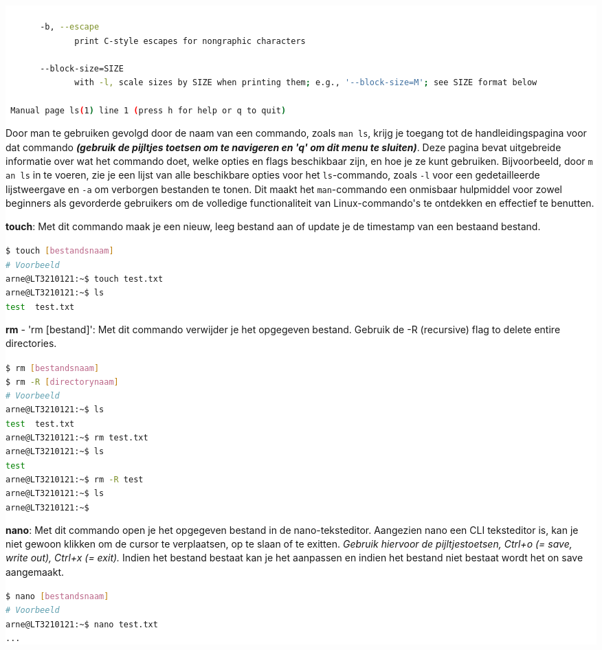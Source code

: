 ```bash

       -b, --escape
              print C-style escapes for nongraphic characters

       --block-size=SIZE
              with -l, scale sizes by SIZE when printing them; e.g., '--block-size=M'; see SIZE format below

 Manual page ls(1) line 1 (press h for help or q to quit)
```
Door man te gebruiken gevolgd door de naam van een commando, zoals `man ls`, krijg je toegang tot de handleidingspagina voor dat commando **_(gebruik de pijltjes toetsen om te navigeren en 'q' om dit menu te sluiten)_**. Deze pagina bevat uitgebreide informatie over wat het commando doet, welke opties en flags beschikbaar zijn, en hoe je ze kunt gebruiken. Bijvoorbeeld, door `man ls` in te voeren, zie je een lijst van alle beschikbare opties voor het `ls`-commando, zoals `-l` voor een gedetailleerde lijstweergave en `-a` om verborgen bestanden te tonen. Dit maakt het `man`-commando een onmisbaar hulpmiddel voor zowel beginners als gevorderde gebruikers om de volledige functionaliteit van Linux-commando's te ontdekken en effectief te benutten.

**touch**: Met dit commando maak je een nieuw, leeg bestand aan of update je de timestamp van een bestaand bestand.
```bash
$ touch [bestandsnaam]
# Voorbeeld
arne@LT3210121:~$ touch test.txt
arne@LT3210121:~$ ls
test  test.txt
```

**rm** - 'rm [bestand]': Met dit commando verwijder je het opgegeven bestand. Gebruik de -R (recursive) flag to delete entire directories.
```bash
$ rm [bestandsnaam]
$ rm -R [directorynaam]
# Voorbeeld
arne@LT3210121:~$ ls
test  test.txt
arne@LT3210121:~$ rm test.txt
arne@LT3210121:~$ ls
test
arne@LT3210121:~$ rm -R test
arne@LT3210121:~$ ls
arne@LT3210121:~$
```

**nano**: Met dit commando open je het opgegeven bestand in de nano-teksteditor. Aangezien nano een CLI teksteditor is, kan je niet gewoon klikken om de cursor te verplaatsen, op te slaan of te exitten. _Gebruik hiervoor de pijltjestoetsen, Ctrl+o (= save, write out), Ctrl+x (= exit)._ Indien het bestand bestaat kan je het aanpassen en indien het bestand niet bestaat wordt het on save aangemaakt.
```bash
$ nano [bestandsnaam]
# Voorbeeld
arne@LT3210121:~$ nano test.txt
...
```
